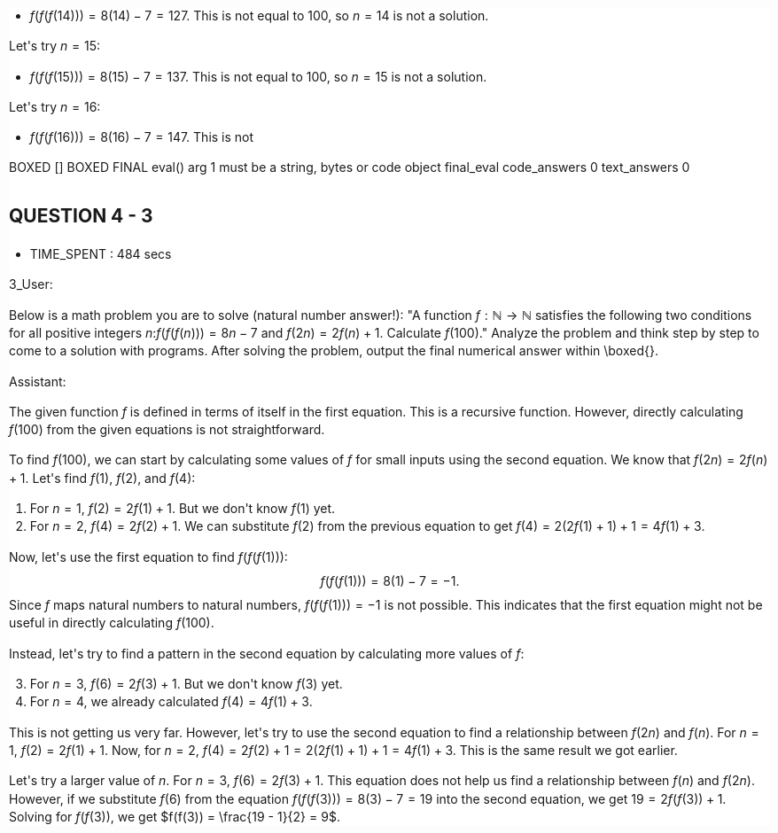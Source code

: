 - $f(f(f(14))) = 8(14) - 7 = 127$. This is not equal to $100$, so $n = 14$ is not a solution.

Let's try $n = 15$:

- $f(f(f(15))) = 8(15) - 7 = 137$. This is not equal to $100$, so $n = 15$ is not a solution.

Let's try $n = 16$:

- $f(f(f(16))) = 8(16) - 7 = 147$. This is not

BOXED []
BOXED FINAL 
eval() arg 1 must be a string, bytes or code object final_eval
code_answers 0 text_answers 0



## QUESTION 4 - 3 
- TIME_SPENT : 484 secs

3_User:

Below is a math problem you are to solve (natural number answer!):
"A function $f: \mathbb N \to \mathbb N$ satisfies the following two conditions for all positive integers $n$:$f(f(f(n)))=8n-7$ and $f(2n)=2f(n)+1$. Calculate $f(100)$."
Analyze the problem and think step by step to come to a solution with programs. After solving the problem, output the final numerical answer within \boxed{}.

Assistant:

 The given function $f$ is defined in terms of itself in the first equation. This is a recursive function. However, directly calculating $f(100)$ from the given equations is not straightforward. 

To find $f(100)$, we can start by calculating some values of $f$ for small inputs using the second equation. We know that $f(2n) = 2f(n) + 1$. Let's find $f(1)$, $f(2)$, and $f(4)$:

1. For $n=1$, $f(2) = 2f(1) + 1$. But we don't know $f(1)$ yet.
2. For $n=2$, $f(4) = 2f(2) + 1$. We can substitute $f(2)$ from the previous equation to get $f(4) = 2(2f(1) + 1) + 1 = 4f(1) + 3$.

Now, let's use the first equation to find $f(f(f(1)))$:
$$f(f(f(1))) = 8(1) - 7 = -1.$$
Since $f$ maps natural numbers to natural numbers, $f(f(f(1))) = -1$ is not possible. This indicates that the first equation might not be useful in directly calculating $f(100)$.

Instead, let's try to find a pattern in the second equation by calculating more values of $f$:

3. For $n=3$, $f(6) = 2f(3) + 1$. But we don't know $f(3)$ yet.
4. For $n=4$, we already calculated $f(4) = 4f(1) + 3$.

This is not getting us very far. However, let's try to use the second equation to find a relationship between $f(2n)$ and $f(n)$. For $n=1$, $f(2) = 2f(1) + 1$. Now, for $n=2$, $f(4) = 2f(2) + 1 = 2(2f(1) + 1) + 1 = 4f(1) + 3$. This is the same result we got earlier.

Let's try a larger value of $n$. For $n=3$, $f(6) = 2f(3) + 1$. This equation does not help us find a relationship between $f(n)$ and $f(2n)$. However, if we substitute $f(6)$ from the equation $f(f(f(3))) = 8(3) - 7 = 19$ into the second equation, we get $19 = 2f(f(3)) + 1$. Solving for $f(f(3))$, we get $f(f(3)) = \frac{19 - 1}{2} = 9$.

